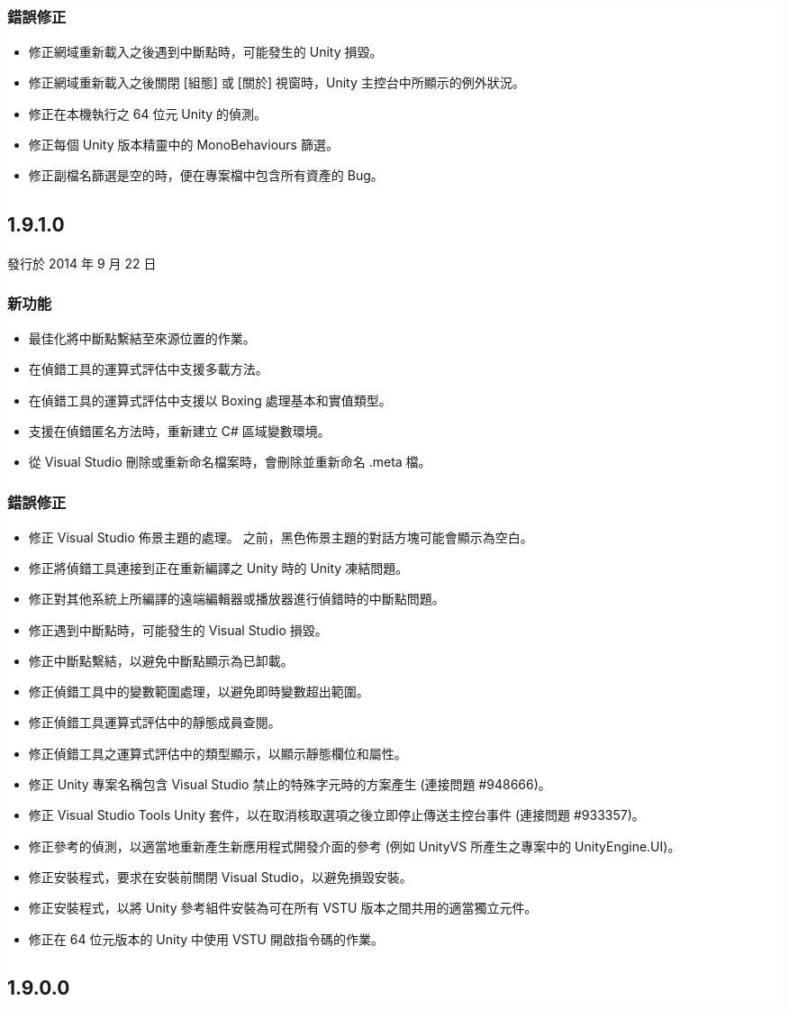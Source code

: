 ### <a name="bug-fixes"></a>錯誤修正

- 修正網域重新載入之後遇到中斷點時，可能發生的 Unity 損毀。

- 修正網域重新載入之後關閉 [組態] 或 [關於] 視窗時，Unity 主控台中所顯示的例外狀況。

- 修正在本機執行之 64 位元 Unity 的偵測。

- 修正每個 Unity 版本精靈中的 MonoBehaviours 篩選。

- 修正副檔名篩選是空的時，便在專案檔中包含所有資產的 Bug。

## <a name="1910"></a>1.9.1.0

發行於 2014 年 9 月 22 日

### <a name="new-features"></a>新功能

- 最佳化將中斷點繫結至來源位置的作業。

- 在偵錯工具的運算式評估中支援多載方法。

- 在偵錯工具的運算式評估中支援以 Boxing 處理基本和實值類型。

- 支援在偵錯匿名方法時，重新建立 C# 區域變數環境。

- 從 Visual Studio 刪除或重新命名檔案時，會刪除並重新命名 .meta 檔。

### <a name="bug-fixes"></a>錯誤修正

- 修正 Visual Studio 佈景主題的處理。 之前，黑色佈景主題的對話方塊可能會顯示為空白。

- 修正將偵錯工具連接到正在重新編譯之 Unity 時的 Unity 凍結問題。

- 修正對其他系統上所編譯的遠端編輯器或播放器進行偵錯時的中斷點問題。

- 修正遇到中斷點時，可能發生的 Visual Studio 損毀。

- 修正中斷點繫結，以避免中斷點顯示為已卸載。

- 修正偵錯工具中的變數範圍處理，以避免即時變數超出範圍。

- 修正偵錯工具運算式評估中的靜態成員查閱。

- 修正偵錯工具之運算式評估中的類型顯示，以顯示靜態欄位和屬性。

- 修正 Unity 專案名稱包含 Visual Studio 禁止的特殊字元時的方案產生 (連接問題 #948666)。

- 修正 Visual Studio Tools Unity 套件，以在取消核取選項之後立即停止傳送主控台事件 (連接問題 #933357)。

- 修正參考的偵測，以適當地重新產生新應用程式開發介面的參考 (例如 UnityVS 所產生之專案中的 UnityEngine.UI)。

- 修正安裝程式，要求在安裝前關閉 Visual Studio，以避免損毀安裝。

- 修正安裝程式，以將 Unity 參考組件安裝為可在所有 VSTU 版本之間共用的適當獨立元件。

- 修正在 64 位元版本的 Unity 中使用 VSTU 開啟指令碼的作業。

## <a name="1900"></a>1.9.0.0
